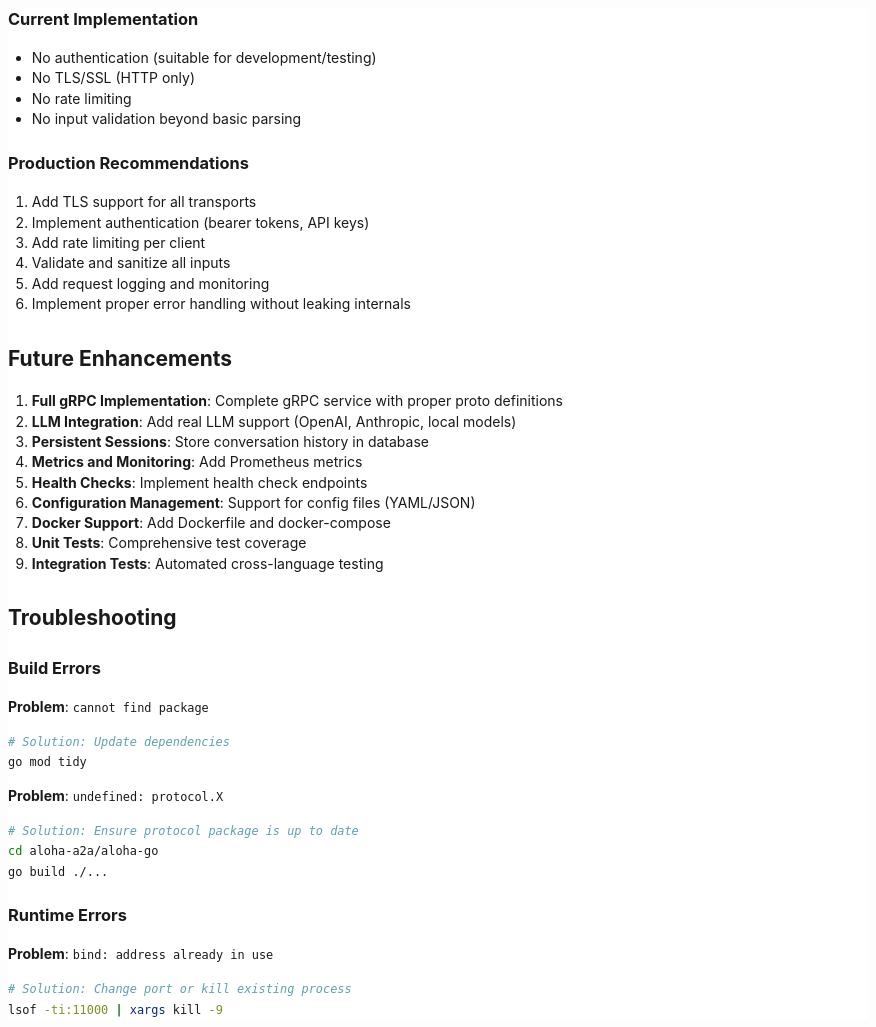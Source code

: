 ### Current Implementation

- No authentication (suitable for development/testing)
- No TLS/SSL (HTTP only)
- No rate limiting
- No input validation beyond basic parsing

### Production Recommendations

1. Add TLS support for all transports
2. Implement authentication (bearer tokens, API keys)
3. Add rate limiting per client
4. Validate and sanitize all inputs
5. Add request logging and monitoring
6. Implement proper error handling without leaking internals

## Future Enhancements

1. **Full gRPC Implementation**: Complete gRPC service with proper proto definitions
2. **LLM Integration**: Add real LLM support (OpenAI, Anthropic, local models)
3. **Persistent Sessions**: Store conversation history in database
4. **Metrics and Monitoring**: Add Prometheus metrics
5. **Health Checks**: Implement health check endpoints
6. **Configuration Management**: Support for config files (YAML/JSON)
7. **Docker Support**: Add Dockerfile and docker-compose
8. **Unit Tests**: Comprehensive test coverage
9. **Integration Tests**: Automated cross-language testing

## Troubleshooting

### Build Errors

**Problem**: `cannot find package`
```bash
# Solution: Update dependencies
go mod tidy
```

**Problem**: `undefined: protocol.X`
```bash
# Solution: Ensure protocol package is up to date
cd aloha-a2a/aloha-go
go build ./...
```

### Runtime Errors

**Problem**: `bind: address already in use`
```bash
# Solution: Change port or kill existing process
lsof -ti:11000 | xargs kill -9
```
